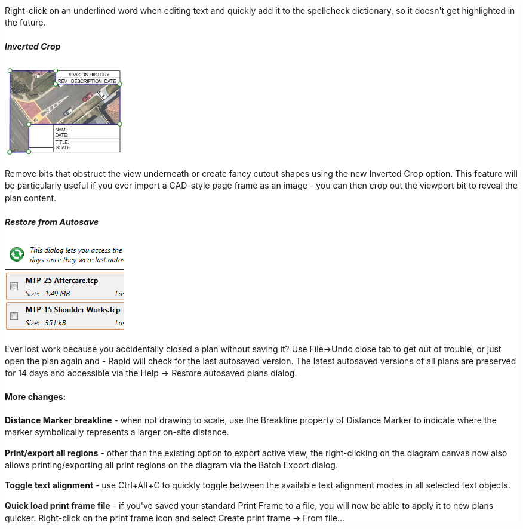 Right-click on an underlined word when editing text and quickly add it to the spellcheck dictionary, so it doesn't get highlighted in the future.

##### Inverted Crop

![Inverted Crop](./assets/132265940480780884-inverted_crop.png)

Remove bits that obstruct the view underneath or create fancy cutout shapes using the new Inverted Crop option. This feature will be particularly useful if you ever import a CAD-style page frame as an image - you can then crop out the viewport bit to reveal the plan content.

##### Restore from Autosave

![Restore from Autosave](./assets/132265940590028514-autosave.png)

Ever lost work because you accidentally closed a plan without saving it? Use File->Undo close tab to get out of trouble, or just open the plan again and - Rapid will check for the last autosaved version. The latest autosaved versions of all plans are preserved for 14 days and accessible via the Help -> Restore autosaved plans dialog.



#### More changes:



**Distance Marker breakline** - when not drawing to scale, use the Breakline property of Distance Marker to indicate where the marker symbolically represents a larger on-site distance.

 

**Print/export all regions** - other than the existing option to export active view, the right-clicking on the diagram canvas now also allows printing/exporting all print regions on the diagram via the Batch Export dialog.

 

**Toggle text alignment** - use Ctrl+Alt+C to quickly toggle between the available text alignment modes in all selected text objects.

 

**Quick load print frame file** - if you've saved your standard Print Frame to a file, you will now be able to apply it to new plans quicker. Right-click on the print frame icon and select Create print frame -> From file...
